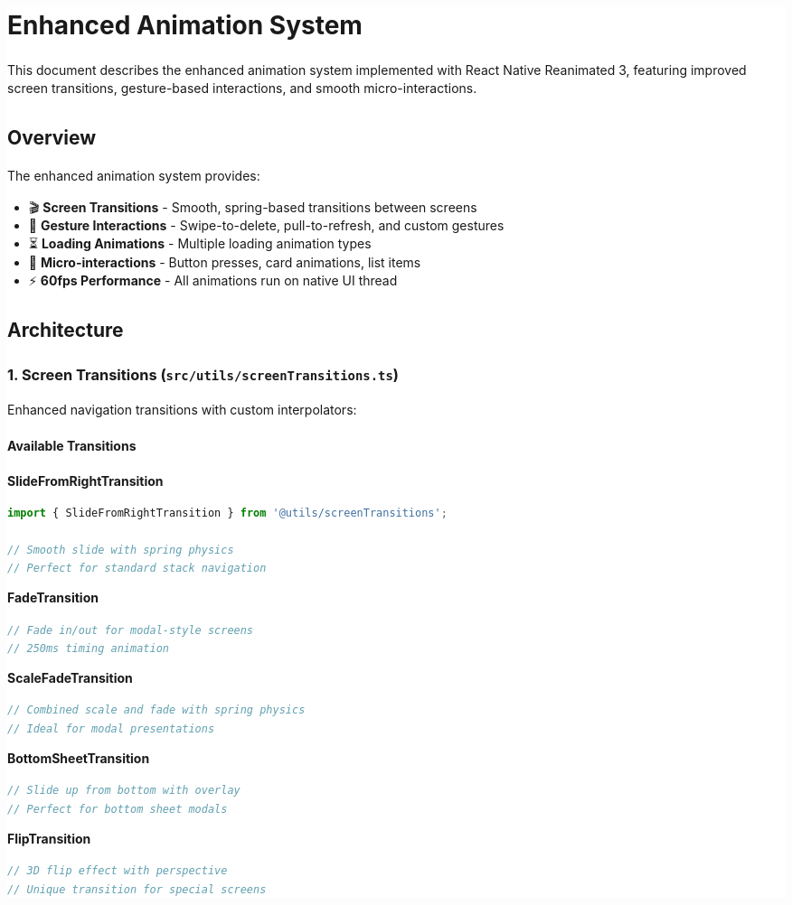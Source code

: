 # Enhanced Animation System

This document describes the enhanced animation system implemented with React Native Reanimated 3, featuring improved screen transitions, gesture-based interactions, and smooth micro-interactions.

## Overview

The enhanced animation system provides:
- 🎬 **Screen Transitions** - Smooth, spring-based transitions between screens
- 🎯 **Gesture Interactions** - Swipe-to-delete, pull-to-refresh, and custom gestures
- ⏳ **Loading Animations** - Multiple loading animation types
- 🎨 **Micro-interactions** - Button presses, card animations, list items
- ⚡ **60fps Performance** - All animations run on native UI thread

## Architecture

### 1. Screen Transitions (`src/utils/screenTransitions.ts`)

Enhanced navigation transitions with custom interpolators:

#### Available Transitions

**SlideFromRightTransition**
```typescript
import { SlideFromRightTransition } from '@utils/screenTransitions';

// Smooth slide with spring physics
// Perfect for standard stack navigation
```

**FadeTransition**
```typescript
// Fade in/out for modal-style screens
// 250ms timing animation
```

**ScaleFadeTransition**
```typescript
// Combined scale and fade with spring physics
// Ideal for modal presentations
```

**BottomSheetTransition**
```typescript
// Slide up from bottom with overlay
// Perfect for bottom sheet modals
```

**FlipTransition**
```typescript
// 3D flip effect with perspective
// Unique transition for special screens
```

